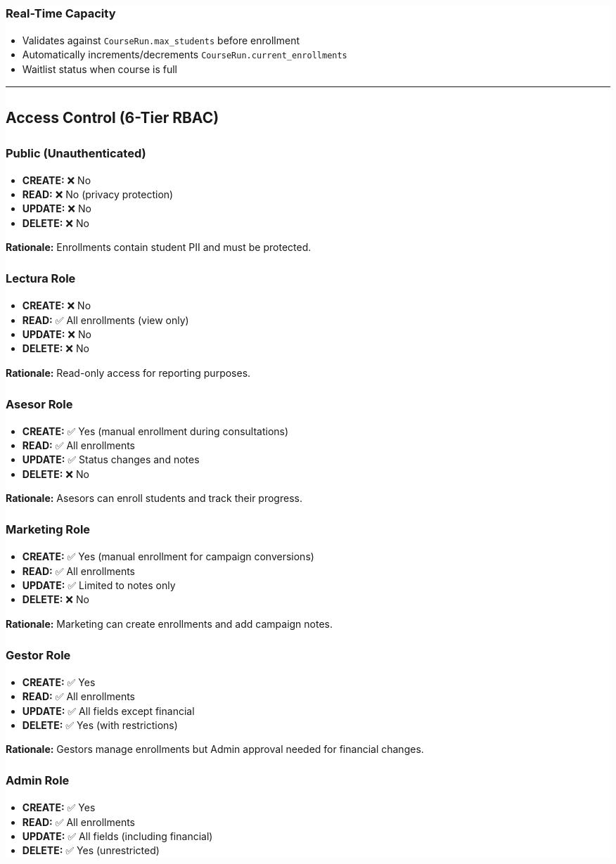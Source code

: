 ### Real-Time Capacity
- Validates against `CourseRun.max_students` before enrollment
- Automatically increments/decrements `CourseRun.current_enrollments`
- Waitlist status when course is full

---

## Access Control (6-Tier RBAC)

### Public (Unauthenticated)
- **CREATE:** ❌ No
- **READ:** ❌ No (privacy protection)
- **UPDATE:** ❌ No
- **DELETE:** ❌ No

**Rationale:** Enrollments contain student PII and must be protected.

### Lectura Role
- **CREATE:** ❌ No
- **READ:** ✅ All enrollments (view only)
- **UPDATE:** ❌ No
- **DELETE:** ❌ No

**Rationale:** Read-only access for reporting purposes.

### Asesor Role
- **CREATE:** ✅ Yes (manual enrollment during consultations)
- **READ:** ✅ All enrollments
- **UPDATE:** ✅ Status changes and notes
- **DELETE:** ❌ No

**Rationale:** Asesors can enroll students and track their progress.

### Marketing Role
- **CREATE:** ✅ Yes (manual enrollment for campaign conversions)
- **READ:** ✅ All enrollments
- **UPDATE:** ✅ Limited to notes only
- **DELETE:** ❌ No

**Rationale:** Marketing can create enrollments and add campaign notes.

### Gestor Role
- **CREATE:** ✅ Yes
- **READ:** ✅ All enrollments
- **UPDATE:** ✅ All fields except financial
- **DELETE:** ✅ Yes (with restrictions)

**Rationale:** Gestors manage enrollments but Admin approval needed for financial changes.

### Admin Role
- **CREATE:** ✅ Yes
- **READ:** ✅ All enrollments
- **UPDATE:** ✅ All fields (including financial)
- **DELETE:** ✅ Yes (unrestricted)

